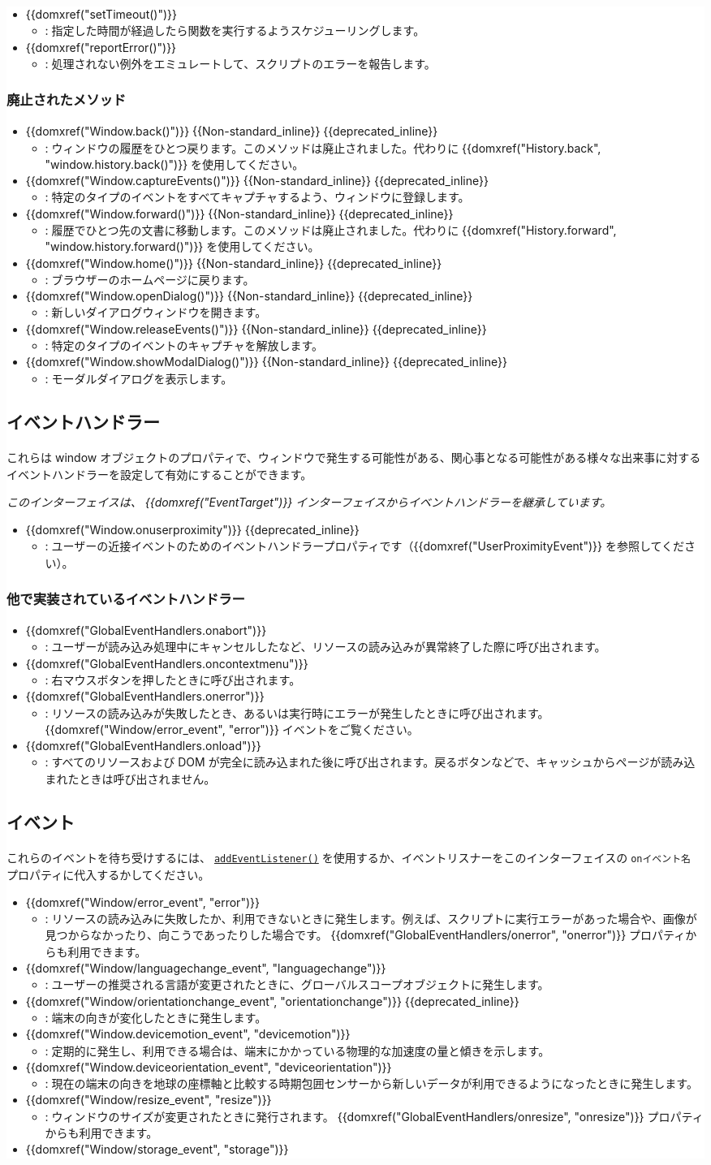 - {{domxref("setTimeout()")}}
  - : 指定した時間が経過したら関数を実行するようスケジューリングします。
- {{domxref("reportError()")}}
  - : 処理されない例外をエミュレートして、スクリプトのエラーを報告します。

### 廃止されたメソッド

- {{domxref("Window.back()")}} {{Non-standard_inline}} {{deprecated_inline}}
  - : ウィンドウの履歴をひとつ戻ります。このメソッドは廃止されました。代わりに {{domxref("History.back", "window.history.back()")}} を使用してください。
- {{domxref("Window.captureEvents()")}} {{Non-standard_inline}} {{deprecated_inline}}
  - : 特定のタイプのイベントをすべてキャプチャするよう、ウィンドウに登録します。
- {{domxref("Window.forward()")}} {{Non-standard_inline}} {{deprecated_inline}}
  - : 履歴でひとつ先の文書に移動します。このメソッドは廃止されました。代わりに {{domxref("History.forward", "window.history.forward()")}} を使用してください。
- {{domxref("Window.home()")}} {{Non-standard_inline}} {{deprecated_inline}}
  - : ブラウザーのホームページに戻ります。
- {{domxref("Window.openDialog()")}} {{Non-standard_inline}} {{deprecated_inline}}
  - : 新しいダイアログウィンドウを開きます。
- {{domxref("Window.releaseEvents()")}} {{Non-standard_inline}} {{deprecated_inline}}
  - : 特定のタイプのイベントのキャプチャを解放します。
- {{domxref("Window.showModalDialog()")}} {{Non-standard_inline}} {{deprecated_inline}}
  - : モーダルダイアログを表示します。

## イベントハンドラー

これらは window オブジェクトのプロパティで、ウィンドウで発生する可能性がある、関心事となる可能性がある様々な出来事に対するイベントハンドラーを設定して有効にすることができます。

_このインターフェイスは、 {{domxref("EventTarget")}} インターフェイスからイベントハンドラーを継承しています。_

- {{domxref("Window.onuserproximity")}} {{deprecated_inline}}
  - : ユーザーの近接イベントのためのイベントハンドラープロパティです（{{domxref("UserProximityEvent")}} を参照してください）。

### 他で実装されているイベントハンドラー

- {{domxref("GlobalEventHandlers.onabort")}}
  - : ユーザーが読み込み処理中にキャンセルしたなど、リソースの読み込みが異常終了した際に呼び出されます。
- {{domxref("GlobalEventHandlers.oncontextmenu")}}
  - : 右マウスボタンを押したときに呼び出されます。
- {{domxref("GlobalEventHandlers.onerror")}}
  - : リソースの読み込みが失敗したとき、あるいは実行時にエラーが発生したときに呼び出されます。 {{domxref("Window/error_event", "error")}} イベントをご覧ください。
- {{domxref("GlobalEventHandlers.onload")}}
  - : すべてのリソースおよび DOM が完全に読み込まれた後に呼び出されます。戻るボタンなどで、キャッシュからページが読み込まれたときは呼び出されません。

## イベント

これらのイベントを待ち受けするには、 [`addEventListener()`](/ja/docs/Web/API/EventTarget/addEventListener) を使用するか、イベントリスナーをこのインターフェイスの `onイベント名` プロパティに代入するかしてください。

- {{domxref("Window/error_event", "error")}}
  - : リソースの読み込みに失敗したか、利用できないときに発生します。例えば、スクリプトに実行エラーがあった場合や、画像が見つからなかったり、向こうであったりした場合です。
    {{domxref("GlobalEventHandlers/onerror", "onerror")}} プロパティからも利用できます。
- {{domxref("Window/languagechange_event", "languagechange")}}
  - : ユーザーの推奨される言語が変更されたときに、グローバルスコープオブジェクトに発生します。
- {{domxref("Window/orientationchange_event", "orientationchange")}} {{deprecated_inline}}
  - : 端末の向きが変化したときに発生します。
- {{domxref("Window.devicemotion_event", "devicemotion")}}
  - : 定期的に発生し、利用できる場合は、端末にかかっている物理的な加速度の量と傾きを示します。
- {{domxref("Window.deviceorientation_event", "deviceorientation")}}
  - : 現在の端末の向きを地球の座標軸と比較する時期包囲センサーから新しいデータが利用できるようになったときに発生します。
- {{domxref("Window/resize_event", "resize")}}
  - : ウィンドウのサイズが変更されたときに発行されます。
    {{domxref("GlobalEventHandlers/onresize", "onresize")}} プロパティからも利用できます。
- {{domxref("Window/storage_event", "storage")}}